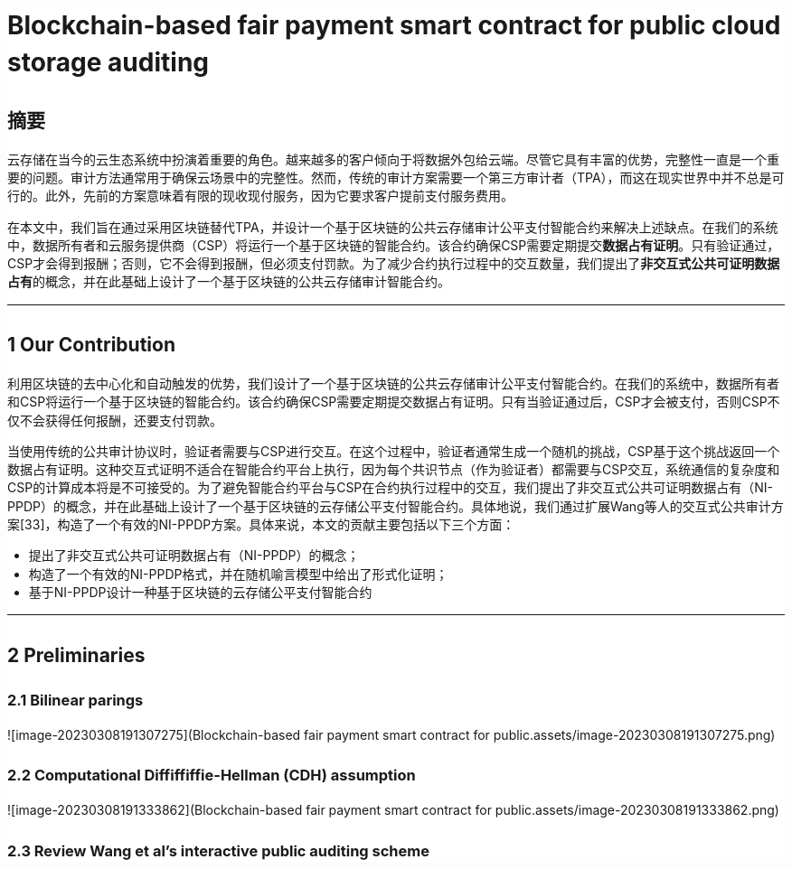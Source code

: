 # Blockchain-based fair payment smart contract for public cloud storage auditing





## 摘要

​	云存储在当今的云生态系统中扮演着重要的角色。越来越多的客户倾向于将数据外包给云端。尽管它具有丰富的优势，完整性一直是一个重要的问题。审计方法通常用于确保云场景中的完整性。然而，传统的审计方案需要一个第三方审计者（TPA），而这在现实世界中并不总是可行的。此外，先前的方案意味着有限的现收现付服务，因为它要求客户提前支付服务费用。

​	在本文中，我们旨在通过采用区块链替代TPA，并设计一个基于区块链的公共云存储审计公平支付智能合约来解决上述缺点。在我们的系统中，数据所有者和云服务提供商（CSP）将运行一个基于区块链的智能合约。该合约确保CSP需要定期提交**数据占有证明**。只有验证通过，CSP才会得到报酬；否则，它不会得到报酬，但必须支付罚款。为了减少合约执行过程中的交互数量，我们提出了**非交互式公共可证明数据占有**的概念，并在此基础上设计了一个基于区块链的公共云存储审计智能合约。

---





## 1 Our Contribution

​	利用区块链的去中心化和自动触发的优势，我们设计了一个基于区块链的公共云存储审计公平支付智能合约。在我们的系统中，数据所有者和CSP将运行一个基于区块链的智能合约。该合约确保CSP需要定期提交数据占有证明。只有当验证通过后，CSP才会被支付，否则CSP不仅不会获得任何报酬，还要支付罚款。

​	当使用传统的公共审计协议时，验证者需要与CSP进行交互。在这个过程中，验证者通常生成一个随机的挑战，CSP基于这个挑战返回一个数据占有证明。这种交互式证明不适合在智能合约平台上执行，因为每个共识节点（作为验证者）都需要与CSP交互，系统通信的复杂度和CSP的计算成本将是不可接受的。为了避免智能合约平台与CSP在合约执行过程中的交互，我们提出了非交互式公共可证明数据占有（NI-PPDP）的概念，并在此基础上设计了一个基于区块链的云存储公平支付智能合约。具体地说，我们通过扩展Wang等人的交互式公共审计方案[33]，构造了一个有效的NI-PPDP方案。具体来说，本文的贡献主要包括以下三个方面：

- 提出了非交互式公共可证明数据占有（NI-PPDP）的概念；
- 构造了一个有效的NI-PPDP格式，并在随机喻言模型中给出了形式化证明；
- 基于NI-PPDP设计一种基于区块链的云存储公平支付智能合约

---





## 2 Preliminaries

### 2.1 Bilinear parings

![image-20230308191307275](Blockchain-based fair payment smart contract for public.assets/image-20230308191307275.png)



### 2.2 Computational Diffiffiffie-Hellman (CDH) assumption

![image-20230308191333862](Blockchain-based fair payment smart contract for public.assets/image-20230308191333862.png)



### 2.3 Review Wang et al’s interactive public auditing scheme
